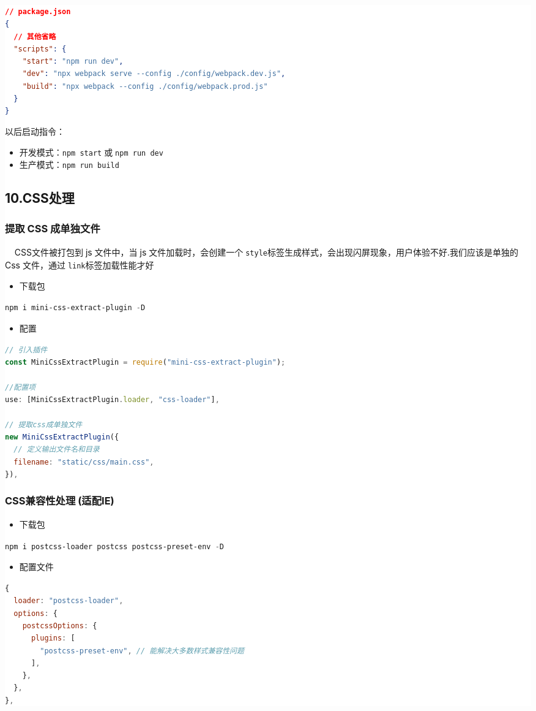```json
// package.json
{
  // 其他省略
  "scripts": {
    "start": "npm run dev",
    "dev": "npx webpack serve --config ./config/webpack.dev.js",
    "build": "npx webpack --config ./config/webpack.prod.js"
  }
}
```

以后启动指令：

- 开发模式：`npm start` 或 `npm run dev`
- 生产模式：`npm run build`

## 10.CSS处理

### 提取 CSS 成单独文件

    CSS文件被打包到 js 文件中，当 js 文件加载时，会创建一个 `style`标签生成样式，会出现闪屏现象，用户体验不好.我们应该是单独的 Css 文件，通过 `link`标签加载性能才好

- 下载包

```powershell
npm i mini-css-extract-plugin -D
```

- 配置

```javascript
// 引入插件
const MiniCssExtractPlugin = require("mini-css-extract-plugin");

//配置项
use: [MiniCssExtractPlugin.loader, "css-loader"],

// 提取css成单独文件
new MiniCssExtractPlugin({
  // 定义输出文件名和目录
  filename: "static/css/main.css",
}),
```

### CSS兼容性处理 (适配IE)

- 下载包

```powershell
npm i postcss-loader postcss postcss-preset-env -D
```

- 配置文件

```javascript
{
  loader: "postcss-loader",
  options: {
    postcssOptions: {
      plugins: [
        "postcss-preset-env", // 能解决大多数样式兼容性问题
      ],
    },
  },
},
```
